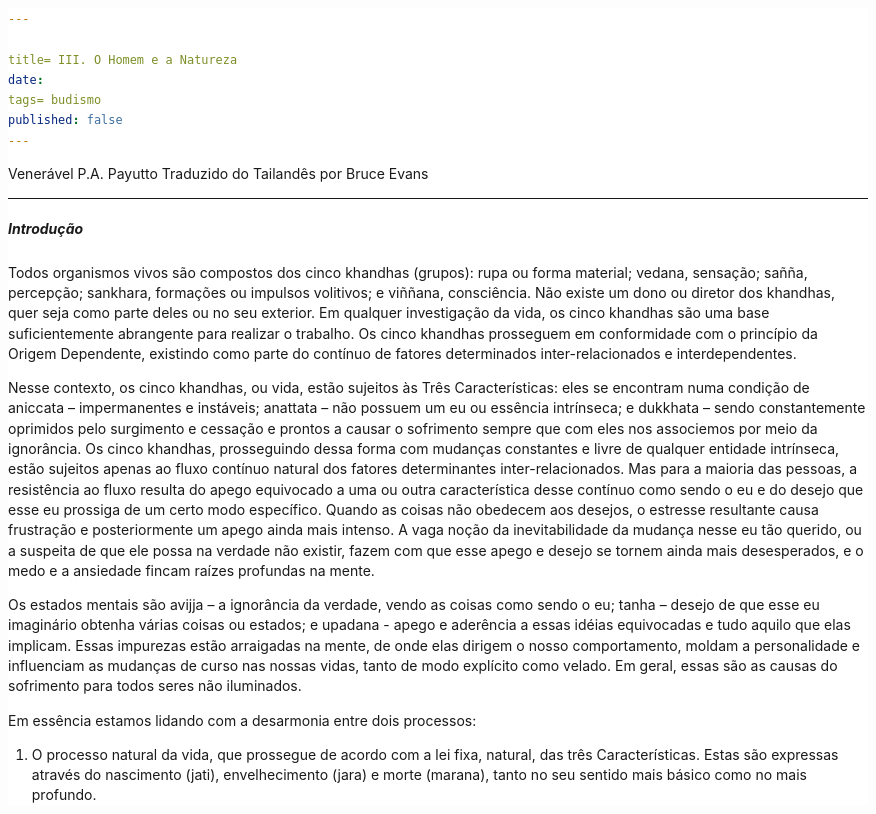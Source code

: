 ```yaml
---

title= III. O Homem e a Natureza
date:
tags= budismo
published: false
---
```

Venerável P.A. Payutto
Traduzido do Tailandês por Bruce Evans

***

##### Introdução

Todos organismos vivos são compostos dos cinco khandhas (grupos): rupa ou forma material; vedana, sensação; sañña, percepção; sankhara, formações ou impulsos volitivos; e viññana, consciência. Não existe um dono ou diretor dos khandhas, quer seja como parte deles ou no seu exterior. Em qualquer investigação da vida, os cinco khandhas são uma base suficientemente abrangente para realizar o trabalho. Os cinco khandhas prosseguem em conformidade com o princípio da Origem Dependente, existindo como parte do contínuo de fatores determinados inter-relacionados e interdependentes.

 

Nesse contexto, os cinco khandhas, ou vida, estão sujeitos às Três Características: eles se encontram numa condição de aniccata – impermanentes e instáveis; anattata – não possuem um eu ou essência intrínseca; e dukkhata – sendo constantemente oprimidos pelo surgimento e cessação e prontos a causar o sofrimento sempre que com eles nos associemos por meio da ignorância. Os cinco khandhas, prosseguindo dessa forma com mudanças constantes e livre de qualquer entidade intrínseca, estão sujeitos apenas ao fluxo contínuo natural dos fatores determinantes inter-relacionados. Mas para a maioria das pessoas, a resistência ao fluxo resulta do apego equivocado a uma ou outra característica desse contínuo como sendo o eu e do desejo que esse eu prossiga de um certo modo específico. Quando as coisas não obedecem aos desejos, o estresse resultante causa frustração e posteriormente um apego ainda mais intenso. A vaga noção da inevitabilidade da mudança nesse eu tão querido, ou a suspeita de que ele possa na verdade não existir, fazem com que esse apego e desejo se tornem ainda mais desesperados, e o medo e a ansiedade fincam raízes profundas na mente.

 

Os estados mentais são avijja – a ignorância da verdade, vendo as coisas como sendo o eu; tanha – desejo de que esse eu imaginário obtenha várias coisas ou estados; e upadana - apego e aderência a essas idéias equivocadas e tudo aquilo que elas implicam. Essas impurezas estão arraigadas na mente, de onde elas dirigem o nosso comportamento, moldam a personalidade e influenciam as mudanças de curso nas nossas vidas, tanto de modo explícito como velado. Em geral, essas são as causas do sofrimento para todos seres não iluminados.

 

Em essência estamos lidando com a desarmonia entre dois processos:

 

1. O processo natural da vida, que prossegue de acordo com a lei fixa, natural, das três Características.  Estas são expressas através do nascimento (jati), envelhecimento (jara)  e morte (marana), tanto no seu sentido mais básico como no mais profundo.

 